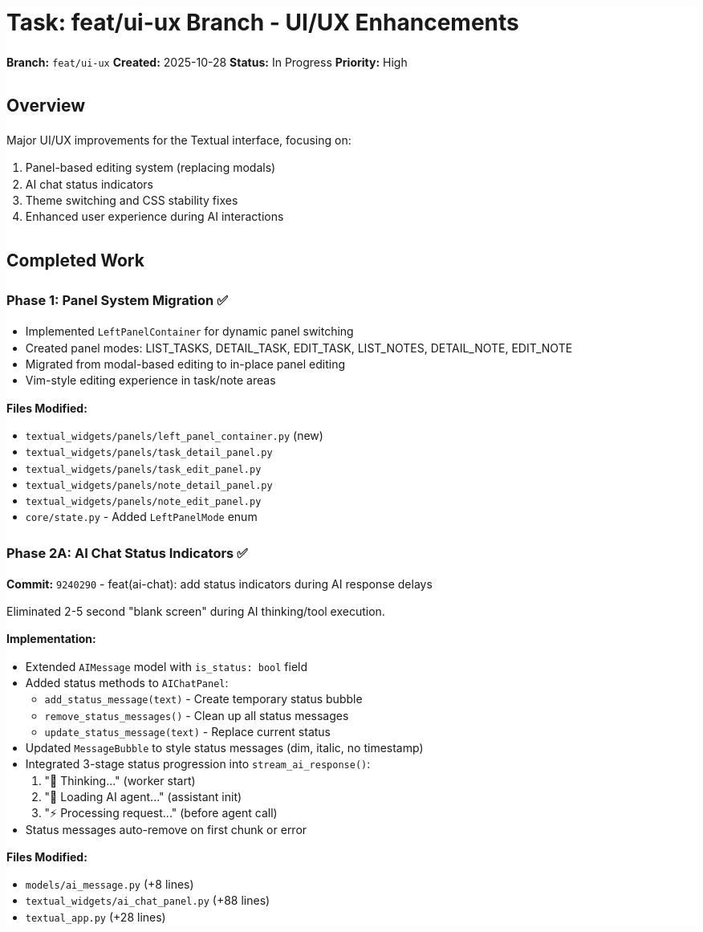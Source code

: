 # Task: feat/ui-ux Branch - UI/UX Enhancements

**Branch:** `feat/ui-ux`
**Created:** 2025-10-28
**Status:** In Progress
**Priority:** High

## Overview

Major UI/UX improvements for the Textual interface, focusing on:
1. Panel-based editing system (replacing modals)
2. AI chat status indicators
3. Theme switching and CSS stability fixes
4. Enhanced user experience during AI interactions

## Completed Work

### Phase 1: Panel System Migration ✅
- Implemented `LeftPanelContainer` for dynamic panel switching
- Created panel modes: LIST_TASKS, DETAIL_TASK, EDIT_TASK, LIST_NOTES, DETAIL_NOTE, EDIT_NOTE
- Migrated from modal-based editing to in-place panel editing
- Vim-style editing experience in task/note areas

**Files Modified:**
- `textual_widgets/panels/left_panel_container.py` (new)
- `textual_widgets/panels/task_detail_panel.py`
- `textual_widgets/panels/task_edit_panel.py`
- `textual_widgets/panels/note_detail_panel.py`
- `textual_widgets/panels/note_edit_panel.py`
- `core/state.py` - Added `LeftPanelMode` enum

### Phase 2A: AI Chat Status Indicators ✅
**Commit:** `9240290` - feat(ai-chat): add status indicators during AI response delays

Eliminated 2-5 second "blank screen" during AI thinking/tool execution.

**Implementation:**
- Extended `AIMessage` model with `is_status: bool` field
- Added status methods to `AIChatPanel`:
  - `add_status_message(text)` - Create temporary status bubble
  - `remove_status_messages()` - Clean up all status messages
  - `update_status_message(text)` - Replace current status
- Updated `MessageBubble` to style status messages (dim, italic, no timestamp)
- Integrated 3-stage status progression into `stream_ai_response()`:
  1. "🤔 Thinking..." (worker start)
  2. "🧠 Loading AI agent..." (assistant init)
  3. "⚡ Processing request..." (before agent call)
- Status messages auto-remove on first chunk or error

**Files Modified:**
- `models/ai_message.py` (+8 lines)
- `textual_widgets/ai_chat_panel.py` (+88 lines)
- `textual_app.py` (+28 lines)
